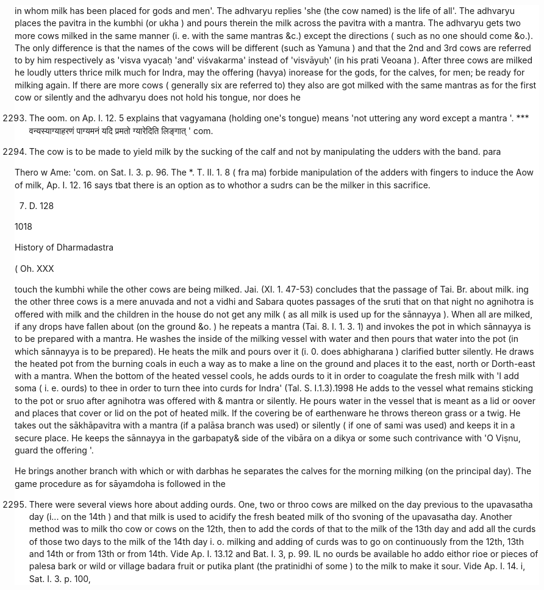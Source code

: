 in whom milk has been placed for gods and men'. The adhvaryu replies 'she (the cow named) is the life of all'. The adhvaryu places the pavitra in the kumbhi (or ukha ) and pours therein the milk across the pavitra with a mantra. The adhvaryu gets two more cows milked in the same manner (i. e. with the same mantras &c.) except the directions ( such as no one should come &o.). The only difference is that the names of the cows will be different (such as Yamuna ) and that the 2nd and 3rd cows are referred to by him respectively as 'visva vyacaḥ 'and' viśvakarma' instead of 'visvāyuḥ' (in his prati Veoana ). After three cows are milked he loudly utters thrice milk much for Indra, may the offering (havya) inorease for the gods, for the calves, for men; be ready for milking again. If there are more cows ( generally six are referred to) they also are got milked with the same mantras as for the first cow or silently and the adhvaryu does not hold his tongue, nor does he 

2293. The oom. on Ap. I. 12. 5 explains that vagyamana (holding one's tongue) means 'not uttering any word except a mantra '. *** वन्यस्याग्याहरणं पाग्यमनं यदि प्रमतो ग्यारेदिति लिङ्गात् ' com. 

2294. The cow is to be made to yield milk by the sucking of the calf and not by manipulating the udders with the band. para 

Thero w Ame: 'com. on Sat. I. 3. p. 96. The *. T. II. 1. 8 ( fra ma) forbide manipulation of the adders with fingers to induce the Aow of milk, Ap. I. 12. 16 says tbat there is an option as to whothor a sudrs can be the milker in this sacrifice. 

7. D. 128 

1018 

History of Dharmadastra 

( Oh. XXX 

touch the kumbhi while the other cows are being milked. Jai. (XI. 1. 47-53) concludes that the passage of Tai. Br. about milk. ing the other three cows is a mere anuvada and not a vidhi and Sabara quotes passages of the sruti that on that night no agnihotra is offered with milk and the children in the house do not get any milk ( as all milk is used up for the sānnayya ). When all are milked, if any drops have fallen about (on the ground &o. ) he repeats a mantra (Tai. 8. I. 1. 3. 1) and invokes the pot in which sānnayya is to be prepared with a mantra. He washes the inside of the milking vessel with water and then pours that water into the pot (in which sānnayya is to be prepared). He heats the milk and pours over it (i. 0. does abhigharana ) clarified butter silently. He draws the heated pot from the burning coals in euch a way as to make a line on the ground and places it to the east, north or Dorth-east with a mantra. When the bottom of the heated vessel cools, he adds ourds to it in order to coagulate the fresh milk with 'I add soma ( i. e. ourds) to thee in order to turn thee into curds for Indra' (Tal. S. I.1.3).1998 He adds to the vessel what remains sticking to the pot or sruo after agnihotra was offered with & mantra or silently. He pours water in the vessel that is meant as a lid or oover and places that cover or lid on the pot of heated milk. If the covering be of earthenware he throws thereon grass or a twig. He takes out the sākhāpavitra with a mantra (if a palāsa branch was used) or silently ( if one of sami was used) and keeps it in a secure place. He keeps the sānnayya in the garbapaty& side of the vibāra on a dikya or some such contrivance with 'O Viṣnu, guard the offering '. 

He brings another branch with which or with darbhas he separates the calves for the morning milking (on the principal day). The game procedure as for sāyamdoha is followed in the 

2295. There were several views hore about adding ourds. One, two or throo cows are milked on the day previous to the upavasatha day (i... on the 14th ) and that milk is used to acidify the fresh beated milk of tho svoning of the upavasatha day. Another method was to milk tho cow or cows on the 12th, then to add the cords of that to the milk of the 13th day and add all the curds of those two days to the milk of the 14th day i. o. milking and adding of curds was to go on continuously from the 12th, 13th and 14th or from 13th or from 14th. Vide Ap. I. 13.12 and Bat. I. 3, p. 99. IL no ourds be available ho addo eithor rioe or pieces of palesa bark or wild or village badara fruit or putika plant (the pratinidhi of some ) to the milk to make it sour. Vide Ap. I. 14. i, Sat. I. 3. p. 100, 
